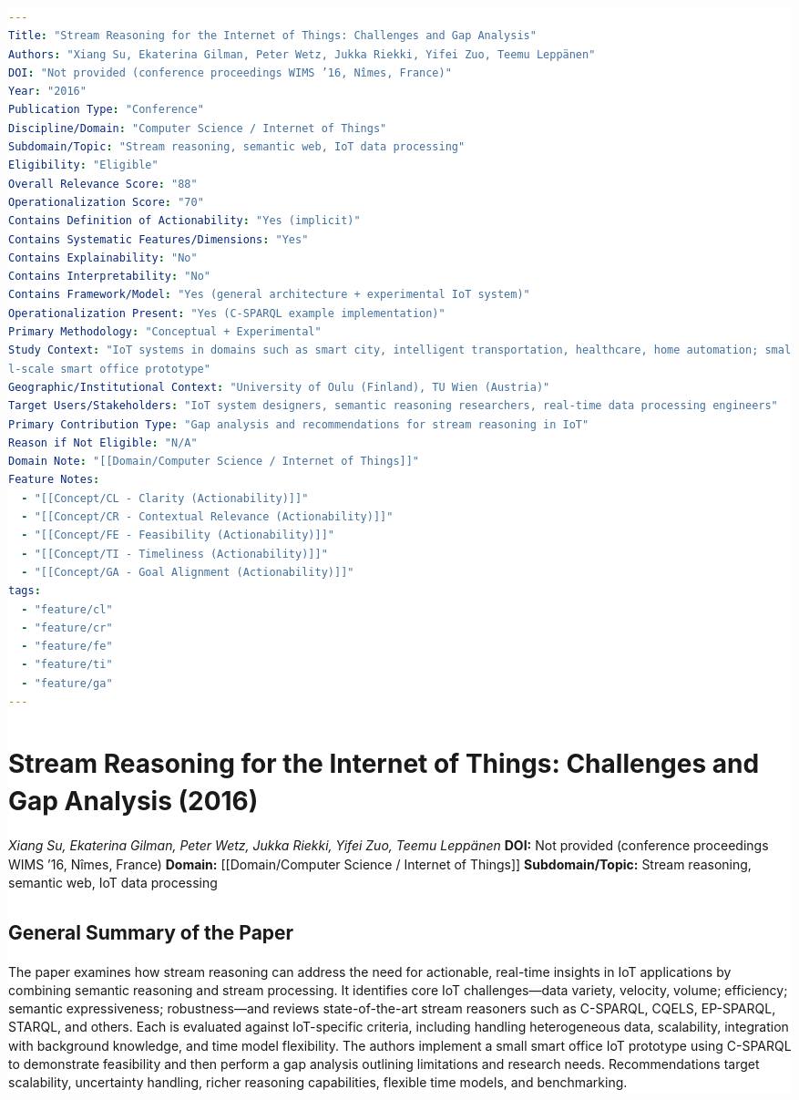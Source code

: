 ```yaml
---
Title: "Stream Reasoning for the Internet of Things: Challenges and Gap Analysis"
Authors: "Xiang Su, Ekaterina Gilman, Peter Wetz, Jukka Riekki, Yifei Zuo, Teemu Leppänen"
DOI: "Not provided (conference proceedings WIMS ’16, Nîmes, France)"
Year: "2016"
Publication Type: "Conference"
Discipline/Domain: "Computer Science / Internet of Things"
Subdomain/Topic: "Stream reasoning, semantic web, IoT data processing"
Eligibility: "Eligible"
Overall Relevance Score: "88"
Operationalization Score: "70"
Contains Definition of Actionability: "Yes (implicit)"
Contains Systematic Features/Dimensions: "Yes"
Contains Explainability: "No"
Contains Interpretability: "No"
Contains Framework/Model: "Yes (general architecture + experimental IoT system)"
Operationalization Present: "Yes (C-SPARQL example implementation)"
Primary Methodology: "Conceptual + Experimental"
Study Context: "IoT systems in domains such as smart city, intelligent transportation, healthcare, home automation; small-scale smart office prototype"
Geographic/Institutional Context: "University of Oulu (Finland), TU Wien (Austria)"
Target Users/Stakeholders: "IoT system designers, semantic reasoning researchers, real-time data processing engineers"
Primary Contribution Type: "Gap analysis and recommendations for stream reasoning in IoT"
Reason if Not Eligible: "N/A"
Domain Note: "[[Domain/Computer Science / Internet of Things]]"
Feature Notes:
  - "[[Concept/CL - Clarity (Actionability)]]"
  - "[[Concept/CR - Contextual Relevance (Actionability)]]"
  - "[[Concept/FE - Feasibility (Actionability)]]"
  - "[[Concept/TI - Timeliness (Actionability)]]"
  - "[[Concept/GA - Goal Alignment (Actionability)]]"
tags:
  - "feature/cl"
  - "feature/cr"
  - "feature/fe"
  - "feature/ti"
  - "feature/ga"
---
```

# Stream Reasoning for the Internet of Things: Challenges and Gap Analysis (2016)
*Xiang Su, Ekaterina Gilman, Peter Wetz, Jukka Riekki, Yifei Zuo, Teemu Leppänen*
**DOI:** Not provided (conference proceedings WIMS ’16, Nîmes, France)
**Domain:** [[Domain/Computer Science / Internet of Things]]
**Subdomain/Topic:** Stream reasoning, semantic web, IoT data processing

## General Summary of the Paper
The paper examines how stream reasoning can address the need for actionable, real-time insights in IoT applications by combining semantic reasoning and stream processing. It identifies core IoT challenges—data variety, velocity, volume; efficiency; semantic expressiveness; robustness—and reviews state-of-the-art stream reasoners such as C-SPARQL, CQELS, EP-SPARQL, STARQL, and others. Each is evaluated against IoT-specific criteria, including handling heterogeneous data, scalability, integration with background knowledge, and time model flexibility. The authors implement a small smart office IoT prototype using C-SPARQL to demonstrate feasibility and then perform a gap analysis outlining limitations and research needs. Recommendations target scalability, uncertainty handling, richer reasoning capabilities, flexible time models, and benchmarking.
